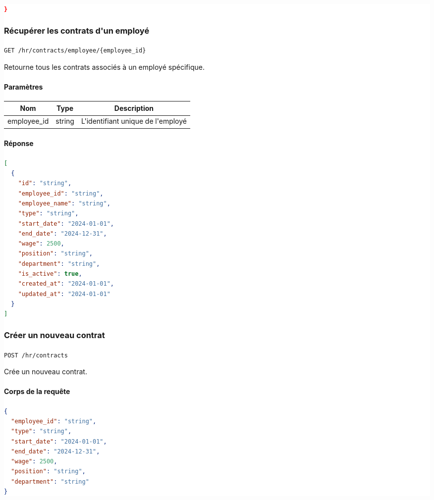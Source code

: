 ```json
}
```

### Récupérer les contrats d'un employé

```http
GET /hr/contracts/employee/{employee_id}
```

Retourne tous les contrats associés à un employé spécifique.

#### Paramètres

| Nom | Type | Description |
|-----|------|-------------|
| employee_id | string | L'identifiant unique de l'employé |

#### Réponse

```json
[
  {
    "id": "string",
    "employee_id": "string",
    "employee_name": "string",
    "type": "string",
    "start_date": "2024-01-01",
    "end_date": "2024-12-31",
    "wage": 2500,
    "position": "string",
    "department": "string",
    "is_active": true,
    "created_at": "2024-01-01",
    "updated_at": "2024-01-01"
  }
]
```

### Créer un nouveau contrat

```http
POST /hr/contracts
```

Crée un nouveau contrat.

#### Corps de la requête

```json
{
  "employee_id": "string",
  "type": "string",
  "start_date": "2024-01-01",
  "end_date": "2024-12-31",
  "wage": 2500,
  "position": "string",
  "department": "string"
}
```
